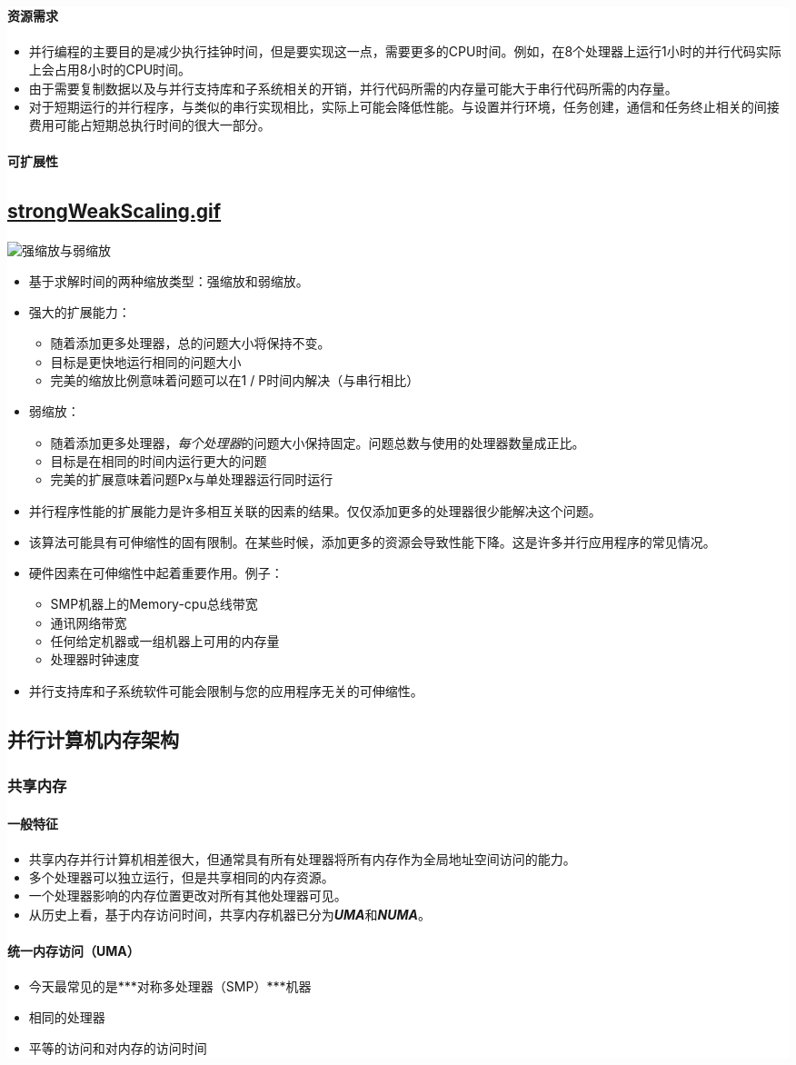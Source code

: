 #### 资源需求

- 并行编程的主要目的是减少执行挂钟时间，但是要实现这一点，需要更多的CPU时间。例如，在8个处理器上运行1小时的并行代码实际上会占用8小时的CPU时间。
- 由于需要复制数据以及与并行支持库和子系统相关的开销，并行代码所需的内存量可能大于串行代码所需的内存量。
- 对于短期运行的并行程序，与类似的串行实现相比，实际上可能会降低性能。与设置并行环境，任务创建，通信和任务终止相关的间接费用可能占短期总执行时间的很大一部分。

#### 可扩展性

## [strongWeakScaling.gif](https://hpc.llnl.gov/files/strongweakscalinggif)

![强缩放与弱缩放](https://hpc.llnl.gov/sites/default/files/strongWeakScaling.gif)

- 基于求解时间的两种缩放类型：强缩放和弱缩放。
- 强大的扩展能力：
  - 随着添加更多处理器，总的问题大小将保持不变。
  - 目标是更快地运行相同的问题大小
  - 完美的缩放比例意味着问题可以在1 / P时间内解决（与串行相比）
- 弱缩放：
  - 随着添加更多处理器，*每个处理器*的问题大小保持固定。问题总数与使用的处理器数量成正比。
  - 目标是在相同的时间内运行更大的问题
  - 完美的扩展意味着问题Px与单处理器运行同时运行
- 并行程序性能的扩展能力是许多相互关联的因素的结果。仅仅添加更多的处理器很少能解决这个问题。
- 该算法可能具有可伸缩性的固有限制。在某些时候，添加更多的资源会导致性能下降。这是许多并行应用程序的常见情况。
- 硬件因素在可伸缩性中起着重要作用。例子：
  - SMP机器上的Memory-cpu总线带宽
  - 通讯网络带宽
  - 任何给定机器或一组机器上可用的内存量
  - 处理器时钟速度

- 并行支持库和子系统软件可能会限制与您的应用程序无关的可伸缩性。

 

## 并行计算机内存架构

### 共享内存

 

#### 一般特征

- 共享内存并行计算机相差很大，但通常具有所有处理器将所有内存作为全局地址空间访问的能力。
- 多个处理器可以独立运行，但是共享相同的内存资源。
- 一个处理器影响的内存位置更改对所有其他处理器可见。
- 从历史上看，基于内存访问时间，共享内存机器已分为***UMA***和***NUMA***。

#### 统一内存访问（UMA）

- 今天最常见的是***对称多处理器（SMP）***机器

- 相同的处理器

- 平等的访问和对内存的访问时间
